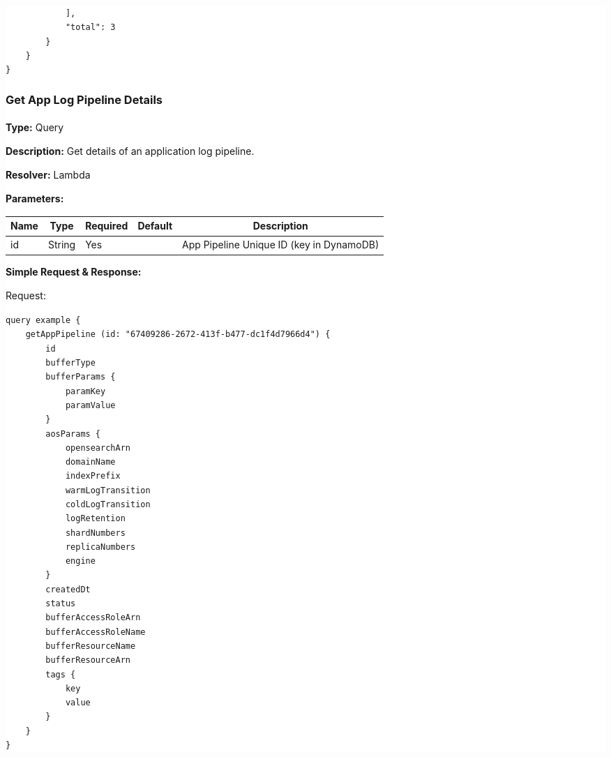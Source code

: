 ```
            ],
            "total": 3
        }
    }
}
```


### Get App Log Pipeline Details

**Type:** Query

**Description:** Get details of an application log pipeline.

**Resolver:** Lambda

**Parameters:**

| Name | Type   | Required | Default | Description                              |
| ---- | ------ | -------- | ------- | ---------------------------------------- |
| id   | String | Yes      |         | App Pipeline Unique ID (key in DynamoDB) |

**Simple Request & Response:**

Request:

```
query example {
    getAppPipeline (id: "67409286-2672-413f-b477-dc1f4d7966d4") {
        id
        bufferType
        bufferParams {
            paramKey
            paramValue
        }
        aosParams {
            opensearchArn
            domainName
            indexPrefix
            warmLogTransition
            coldLogTransition
            logRetention
            shardNumbers
            replicaNumbers
            engine
        }
        createdDt
        status
        bufferAccessRoleArn
        bufferAccessRoleName
        bufferResourceName
        bufferResourceArn
        tags {
            key
            value
        }
    }
}
```
